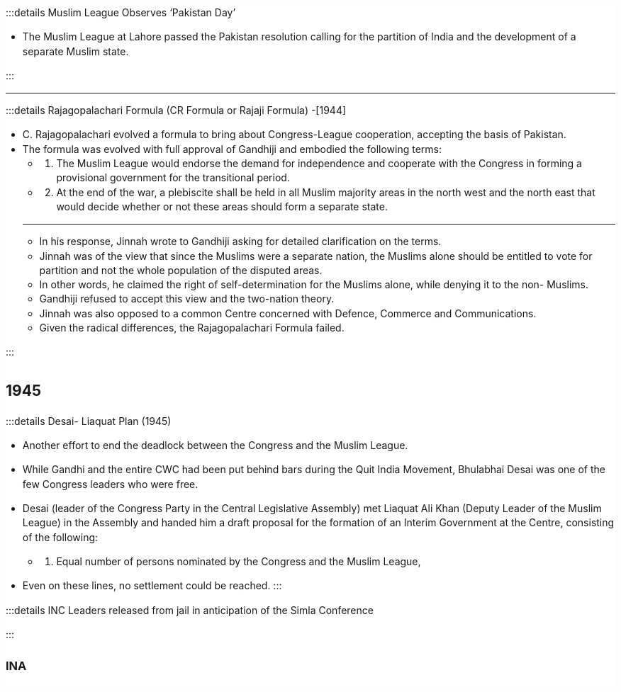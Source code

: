 #### 
:::details Muslim League Observes ‘Pakistan Day’
-  The Muslim League at Lahore passed the Pakistan resolution calling for the partition of India and the development of a separate Muslim state. 

:::

--- 

:::details Rajagopalachari Formula (CR Formula or Rajaji Formula) -[1944]
-  C. Rajagopalachari evolved a formula to bring about Congress-League cooperation, accepting the basis of Pakistan. 
- The formula was evolved with full approval of Gandhiji and embodied the following terms: 
  - 1. The  Muslim League would endorse the demand for independence and cooperate with the Congress in forming a provisional government for the transitional period. 
  - 2. At the end of the war, a plebiscite shall be held in all Muslim majority areas in the north west and the north east that would decide whether or not these areas should form a separate state.
  --- 
  -  In his response, Jinnah wrote to Gandhiji asking for detailed clarification on the terms.
  -   Jinnah was of the view that since the Muslims were a separate nation, the Muslims alone should be entitled to vote for partition and not the whole population of the disputed areas. 
  -   In other words, he claimed the right of self-determination for the Muslims alone, while denying it to the non- Muslims. 
  -   Gandhiji refused to accept this view and the two-nation theory. 
  -   Jinnah was also opposed to a common Centre concerned with Defence, Commerce and Communications. 
  -   Given the radical differences, the Rajagopalachari Formula failed.

:::

## 1945

:::details Desai- Liaquat Plan (1945)
- Another effort to end the deadlock between the Congress and the Muslim League. 
- While Gandhi and the entire CWC had been put behind bars during the Quit India Movement, Bhulabhai Desai was one of the few Congress leaders who were free.
-  Desai (leader of the Congress Party in the Central Legislative Assembly) met Liaquat Ali Khan (Deputy Leader of the Muslim League) in the Assembly and handed him a draft proposal for the formation of an Interim Government at the Centre, consisting of the following: 
   -  1. Equal number of persons nominated by the Congress and the Muslim League,
  
- Even on these lines, no settlement could be reached.
:::

:::details INC Leaders released from jail in anticipation of the  Simla Conference

:::

### INA
 <img src="/upsc-modern-india-history/illustration/subhas-banner-700w.webp
    " alt="" style="max-width:688px; margin: 0 auto; display: grid" async="loading" decoding="async" loading="lazy" />


